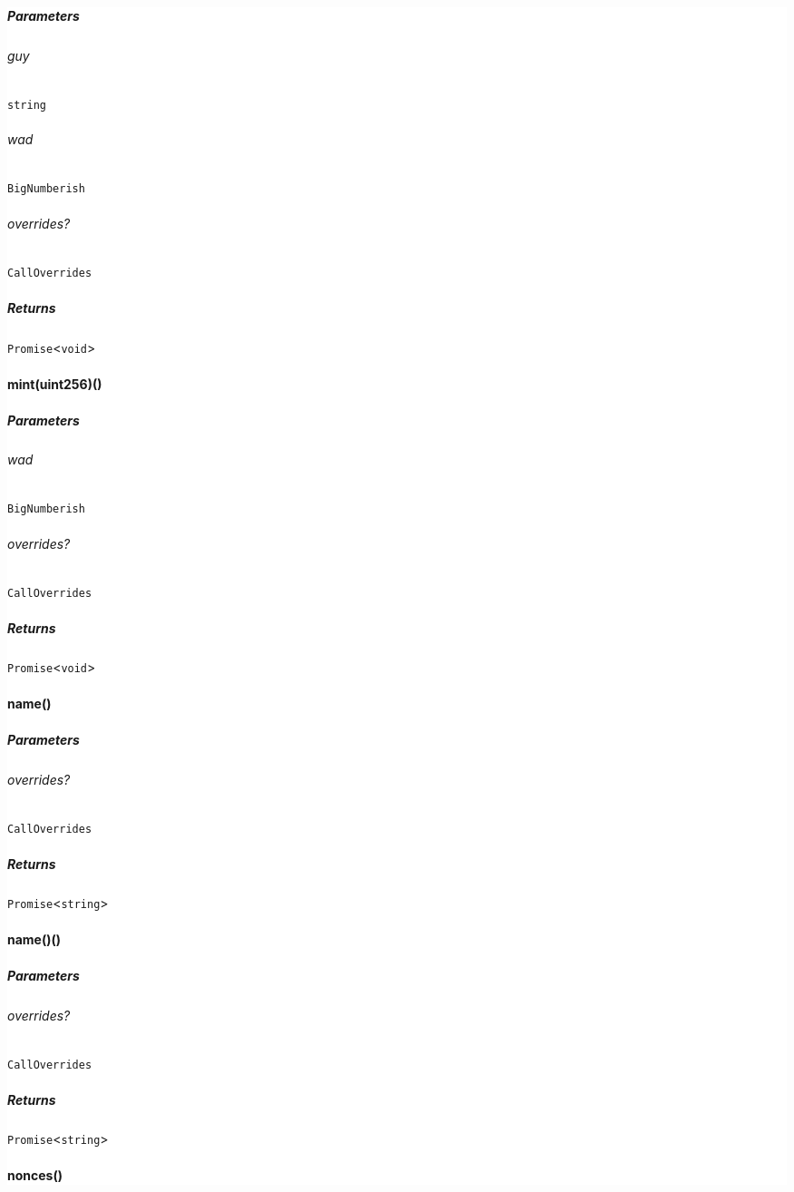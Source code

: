 ##### Parameters

###### guy

`string`

###### wad

`BigNumberish`

###### overrides?

`CallOverrides`

##### Returns

`Promise`\<`void`\>

#### mint(uint256)()

##### Parameters

###### wad

`BigNumberish`

###### overrides?

`CallOverrides`

##### Returns

`Promise`\<`void`\>

#### name()

##### Parameters

###### overrides?

`CallOverrides`

##### Returns

`Promise`\<`string`\>

#### name()()

##### Parameters

###### overrides?

`CallOverrides`

##### Returns

`Promise`\<`string`\>

#### nonces()
